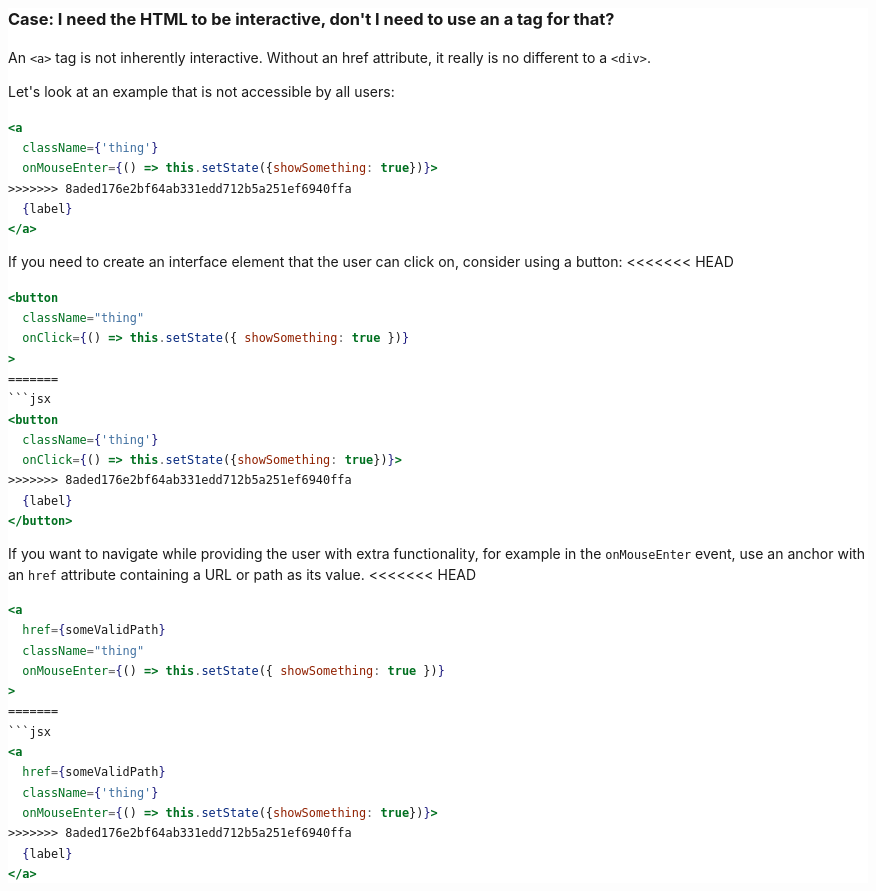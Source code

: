 
### Case: I need the HTML to be interactive, don't I need to use an a tag for that?
An `<a>` tag is not inherently interactive. Without an href attribute, it really is no different to a `<div>`.

Let's look at an example that is not accessible by all users:
```jsx
<a
  className={'thing'}
  onMouseEnter={() => this.setState({showSomething: true})}>
>>>>>>> 8aded176e2bf64ab331edd712b5a251ef6940ffa
  {label}
</a>
```

If you need to create an interface element that the user can click on, consider using a button:
<<<<<<< HEAD

```jsx
<button
  className="thing"
  onClick={() => this.setState({ showSomething: true })}
>
=======
```jsx
<button
  className={'thing'}
  onClick={() => this.setState({showSomething: true})}>
>>>>>>> 8aded176e2bf64ab331edd712b5a251ef6940ffa
  {label}
</button>
```

If you want to navigate while providing the user with extra functionality, for example in the `onMouseEnter` event, use an anchor with an `href` attribute containing a URL or path as its value.
<<<<<<< HEAD

```jsx
<a
  href={someValidPath}
  className="thing"
  onMouseEnter={() => this.setState({ showSomething: true })}
>
=======
```jsx
<a
  href={someValidPath}
  className={'thing'}
  onMouseEnter={() => this.setState({showSomething: true})}>
>>>>>>> 8aded176e2bf64ab331edd712b5a251ef6940ffa
  {label}
</a>
```
